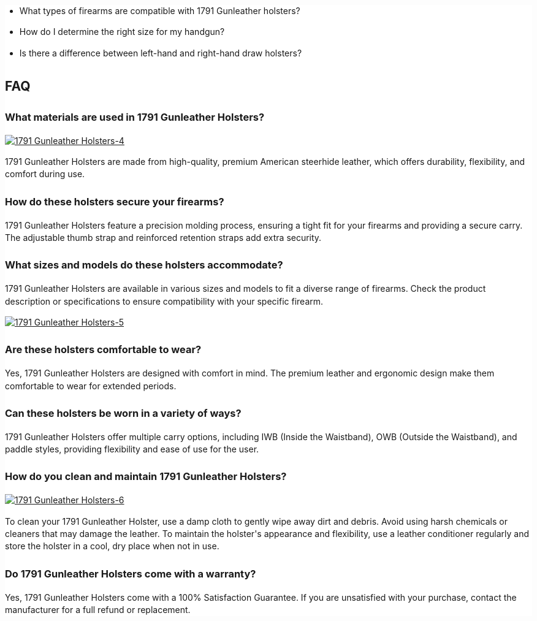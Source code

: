 - What types of firearms are compatible with 1791 Gunleather holsters?

- How do I determine the right size for my handgun?

- Is there a difference between left-hand and right-hand draw holsters?

## FAQ

### What materials are used in 1791 Gunleather Holsters?

<div><a href="https://serp.ly/@universityofguns/amazon/1791-gunleather-holsters?utm_source=universityofguns&utm_medium=website&utm_campaign=universityofguns.com&utm_content=1791-gunleather-holsters&utm_term=1791-gunleather-holsters-4"><img src="https://imagedelivery.net/vy2bglCGN6hEeWOnSe2c7A/1791+Gunleather+Holsters-4/public" alt="1791 Gunleather Holsters-4"></a></div>

1791 Gunleather Holsters are made from high-quality, premium American steerhide leather, which offers durability, flexibility, and comfort during use.

### How do these holsters secure your firearms?

1791 Gunleather Holsters feature a precision molding process, ensuring a tight fit for your firearms and providing a secure carry. The adjustable thumb strap and reinforced retention straps add extra security.

### What sizes and models do these holsters accommodate?

1791 Gunleather Holsters are available in various sizes and models to fit a diverse range of firearms. Check the product description or specifications to ensure compatibility with your specific firearm.

<div><a href="https://serp.ly/@universityofguns/amazon/1791-gunleather-holsters?utm_source=universityofguns&utm_medium=website&utm_campaign=universityofguns.com&utm_content=1791-gunleather-holsters&utm_term=1791-gunleather-holsters-5"><img src="https://imagedelivery.net/vy2bglCGN6hEeWOnSe2c7A/1791+Gunleather+Holsters-5/public" alt="1791 Gunleather Holsters-5"></a></div>

### Are these holsters comfortable to wear?

Yes, 1791 Gunleather Holsters are designed with comfort in mind. The premium leather and ergonomic design make them comfortable to wear for extended periods.

### Can these holsters be worn in a variety of ways?

1791 Gunleather Holsters offer multiple carry options, including IWB (Inside the Waistband), OWB (Outside the Waistband), and paddle styles, providing flexibility and ease of use for the user.

### How do you clean and maintain 1791 Gunleather Holsters?

<div><a href="https://serp.ly/@universityofguns/amazon/1791-gunleather-holsters?utm_source=universityofguns&utm_medium=website&utm_campaign=universityofguns.com&utm_content=1791-gunleather-holsters&utm_term=1791-gunleather-holsters-6"><img src="https://imagedelivery.net/vy2bglCGN6hEeWOnSe2c7A/1791+Gunleather+Holsters-6/public" alt="1791 Gunleather Holsters-6"></a></div>

To clean your 1791 Gunleather Holster, use a damp cloth to gently wipe away dirt and debris. Avoid using harsh chemicals or cleaners that may damage the leather. To maintain the holster's appearance and flexibility, use a leather conditioner regularly and store the holster in a cool, dry place when not in use.

### Do 1791 Gunleather Holsters come with a warranty?

Yes, 1791 Gunleather Holsters come with a 100% Satisfaction Guarantee. If you are unsatisfied with your purchase, contact the manufacturer for a full refund or replacement.
